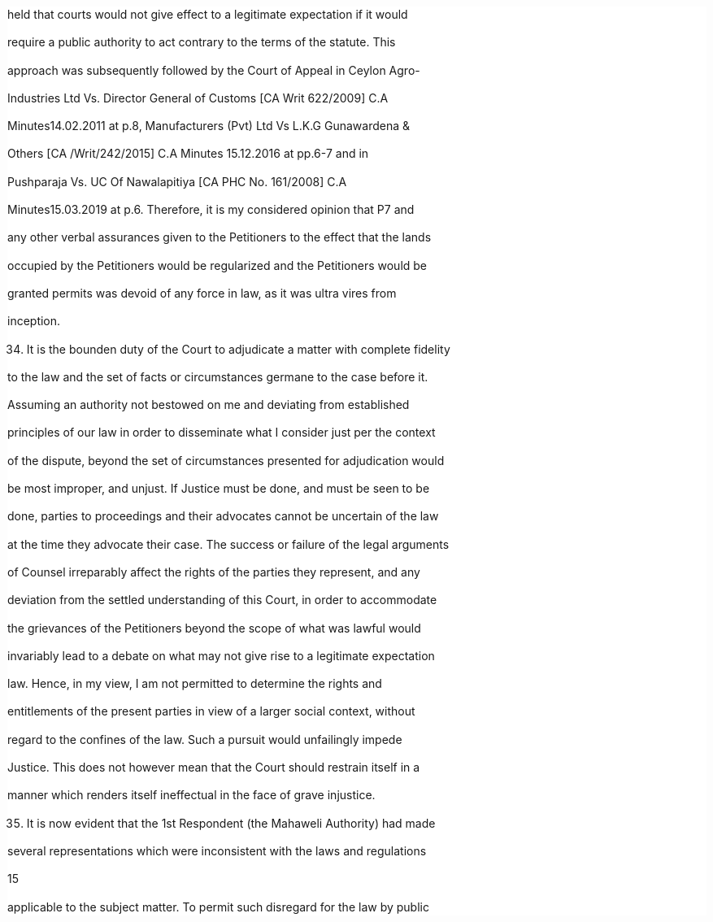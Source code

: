 held that courts would not give effect to a legitimate expectation if it would

require a public authority to act contrary to the terms of the statute. This

approach was subsequently followed by the Court of Appeal in Ceylon Agro-

Industries Ltd Vs. Director General of Customs [CA Writ 622/2009] C.A

Minutes14.02.2011 at p.8, Manufacturers (Pvt) Ltd Vs L.K.G Gunawardena &

Others [CA /Writ/242/2015] C.A Minutes 15.12.2016 at pp.6-7 and in

Pushparaja Vs. UC Of Nawalapitiya [CA PHC No. 161/2008] C.A

Minutes15.03.2019 at p.6. Therefore, it is my considered opinion that P7 and

any other verbal assurances given to the Petitioners to the effect that the lands

occupied by the Petitioners would be regularized and the Petitioners would be

granted permits was devoid of any force in law, as it was ultra vires from

inception.

34) It is the bounden duty of the Court to adjudicate a matter with complete fidelity

to the law and the set of facts or circumstances germane to the case before it.

Assuming an authority not bestowed on me and deviating from established

principles of our law in order to disseminate what I consider just per the context

of the dispute, beyond the set of circumstances presented for adjudication would

be most improper, and unjust. If Justice must be done, and must be seen to be

done, parties to proceedings and their advocates cannot be uncertain of the law

at the time they advocate their case. The success or failure of the legal arguments

of Counsel irreparably affect the rights of the parties they represent, and any

deviation from the settled understanding of this Court, in order to accommodate

the grievances of the Petitioners beyond the scope of what was lawful would

invariably lead to a debate on what may not give rise to a legitimate expectation

law. Hence, in my view, I am not permitted to determine the rights and

entitlements of the present parties in view of a larger social context, without

regard to the confines of the law. Such a pursuit would unfailingly impede

Justice. This does not however mean that the Court should restrain itself in a

manner which renders itself ineffectual in the face of grave injustice.

35) It is now evident that the 1st Respondent (the Mahaweli Authority) had made

several representations which were inconsistent with the laws and regulations

15

applicable to the subject matter. To permit such disregard for the law by public
